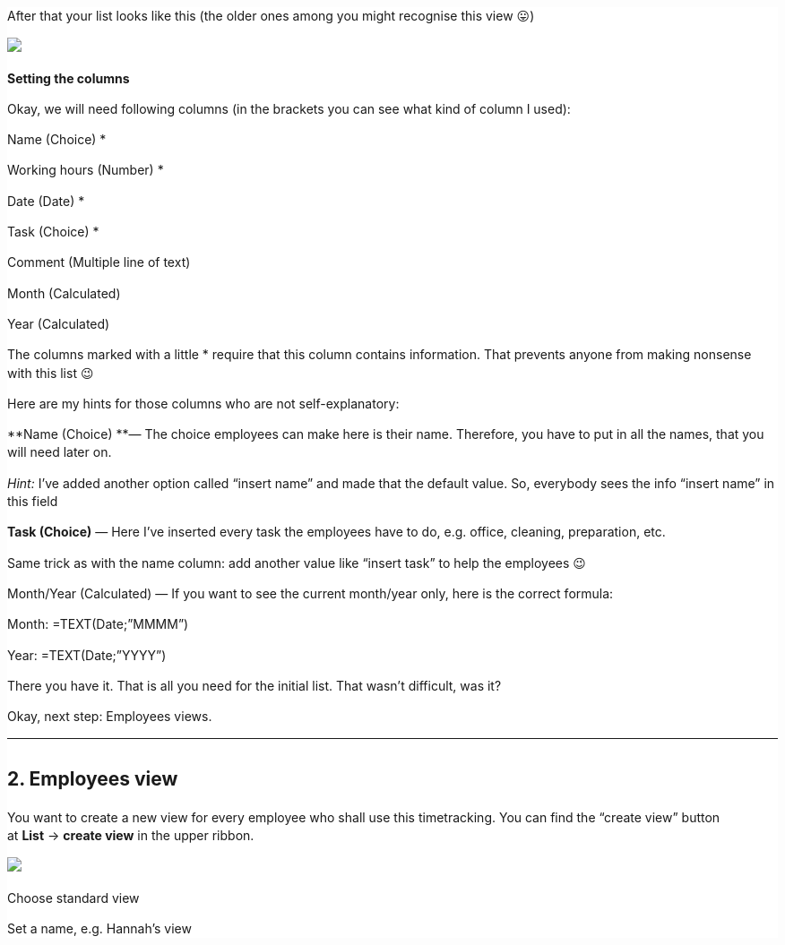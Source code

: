 After that your list looks like this (the older ones among you might recognise this view 😛)

![](https://miro.medium.com/max/1724/1*OCWkpcRvBXDx3Pfk9Fmwow.png)

**Setting the columns**

Okay, we will need following columns (in the brackets you can see what kind of column I used):

Name (Choice) \*

Working hours (Number) \*

Date (Date) \*

Task (Choice) \*

Comment (Multiple line of text)

Month (Calculated)

Year (Calculated)

The columns marked with a little \* require that this column contains information. That prevents anyone from making nonsense with this list 😉

Here are my hints for those columns who are not self-explanatory:

**Name (Choice) **— The choice employees can make here is their name. Therefore, you have to put in all the names, that you will need later on.

_Hint:_ I’ve added another option called “insert name” and made that the default value. So, everybody sees the info “insert name” in this field

**Task (Choice)** — Here I’ve inserted every task the employees have to do, e.g. office, cleaning, preparation, etc.

Same trick as with the name column: add another value like “insert task” to help the employees 😉

Month/Year (Calculated) — If you want to see the current month/year only, here is the correct formula:

Month: =TEXT(Date;”MMMM”)

Year: =TEXT(Date;”YYYY”)

There you have it. That is all you need for the initial list. That wasn’t difficult, was it?

Okay, next step: Employees views.

* * *

2\. Employees view
------------------

You want to create a new view for every employee who shall use this timetracking. You can find the “create view” button at **List** → **create view** in the upper ribbon.

![](https://miro.medium.com/max/2150/1*Y9NaxtIR5OiWzvi8CYvvkw.png)

Choose standard view

Set a name, e.g. Hannah’s view

